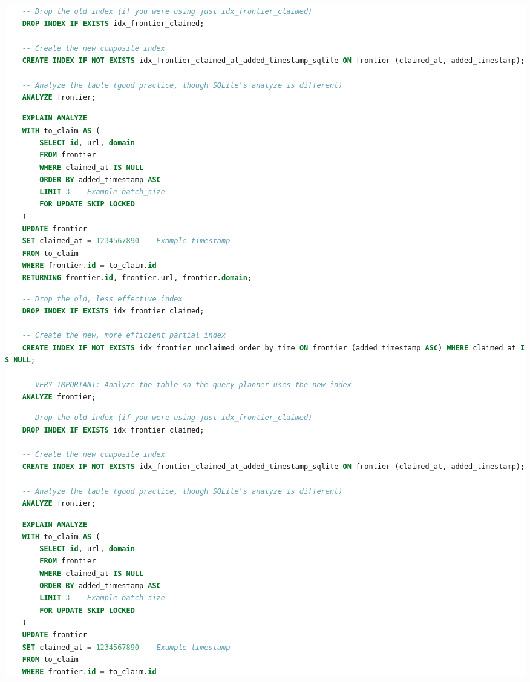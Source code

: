```sql
    -- Drop the old index (if you were using just idx_frontier_claimed)
    DROP INDEX IF EXISTS idx_frontier_claimed;

    -- Create the new composite index
    CREATE INDEX IF NOT EXISTS idx_frontier_claimed_at_added_timestamp_sqlite ON frontier (claimed_at, added_timestamp);

    -- Analyze the table (good practice, though SQLite's analyze is different)
    ANALYZE frontier;
```

```sql
    EXPLAIN ANALYZE
    WITH to_claim AS (
        SELECT id, url, domain
        FROM frontier
        WHERE claimed_at IS NULL
        ORDER BY added_timestamp ASC
        LIMIT 3 -- Example batch_size
        FOR UPDATE SKIP LOCKED
    )
    UPDATE frontier
    SET claimed_at = 1234567890 -- Example timestamp
    FROM to_claim
    WHERE frontier.id = to_claim.id
    RETURNING frontier.id, frontier.url, frontier.domain;
```

```sql
    -- Drop the old, less effective index
    DROP INDEX IF EXISTS idx_frontier_claimed;

    -- Create the new, more efficient partial index
    CREATE INDEX IF NOT EXISTS idx_frontier_unclaimed_order_by_time ON frontier (added_timestamp ASC) WHERE claimed_at IS NULL;

    -- VERY IMPORTANT: Analyze the table so the query planner uses the new index
    ANALYZE frontier;
```

```sql
    -- Drop the old index (if you were using just idx_frontier_claimed)
    DROP INDEX IF EXISTS idx_frontier_claimed;

    -- Create the new composite index
    CREATE INDEX IF NOT EXISTS idx_frontier_claimed_at_added_timestamp_sqlite ON frontier (claimed_at, added_timestamp);

    -- Analyze the table (good practice, though SQLite's analyze is different)
    ANALYZE frontier;
```

```sql
    EXPLAIN ANALYZE
    WITH to_claim AS (
        SELECT id, url, domain
        FROM frontier
        WHERE claimed_at IS NULL
        ORDER BY added_timestamp ASC
        LIMIT 3 -- Example batch_size
        FOR UPDATE SKIP LOCKED
    )
    UPDATE frontier
    SET claimed_at = 1234567890 -- Example timestamp
    FROM to_claim
    WHERE frontier.id = to_claim.id
```
